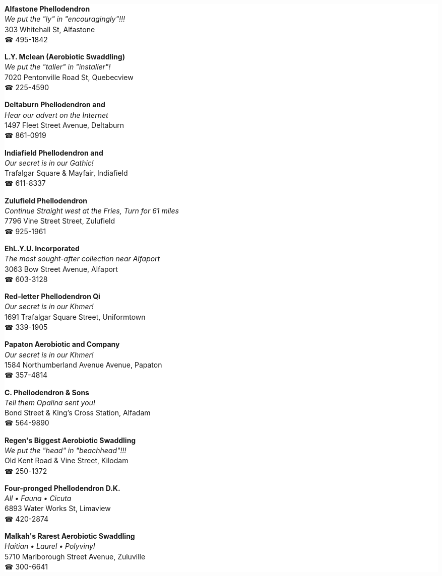 **Alfastone Phellodendron**  
_We put the "ly" in "encouragingly"!!!_  
303 Whitehall St, Alfastone  
☎ 495-1842

**L.Y. Mclean (Aerobiotic Swaddling)**  
_We put the "taller" in "installer"!_  
7020 Pentonville Road St, Quebecview  
☎ 225-4590

**Deltaburn Phellodendron and**  
_Hear our advert on the Internet_  
1497 Fleet Street Avenue, Deltaburn  
☎ 861-0919

**Indiafield Phellodendron and**  
_Our secret is in our Gathic!_  
Trafalgar Square & Mayfair, Indiafield  
☎ 611-8337

**Zulufield Phellodendron**  
_Continue Straight west at the Fries, Turn for 61 miles_  
7796 Vine Street Street, Zulufield  
☎ 925-1961

**EhL.Y.U. Incorporated**  
_The most sought-after collection near Alfaport_  
3063 Bow Street Avenue, Alfaport  
☎ 603-3128

**Red-letter Phellodendron Qi**  
_Our secret is in our Khmer!_  
1691 Trafalgar Square Street, Uniformtown  
☎ 339-1905

**Papaton Aerobiotic and Company**  
_Our secret is in our Khmer!_  
1584 Northumberland Avenue Avenue, Papaton  
☎ 357-4814

**C. Phellodendron & Sons**  
_Tell them Opalina sent you!_  
Bond Street & King’s Cross Station, Alfadam  
☎ 564-9890

**Regen's Biggest Aerobiotic Swaddling**  
_We put the "head" in "beachhead"!!!_  
Old Kent Road & Vine Street, Kilodam  
☎ 250-1372

**Four-pronged Phellodendron D.K.**  
_All • Fauna • Cicuta_  
6893 Water Works St, Limaview  
☎ 420-2874

**Malkah's Rarest Aerobiotic Swaddling**  
_Haitian • Laurel • Polyvinyl_  
5710 Marlborough Street Avenue, Zuluville  
☎ 300-6641
